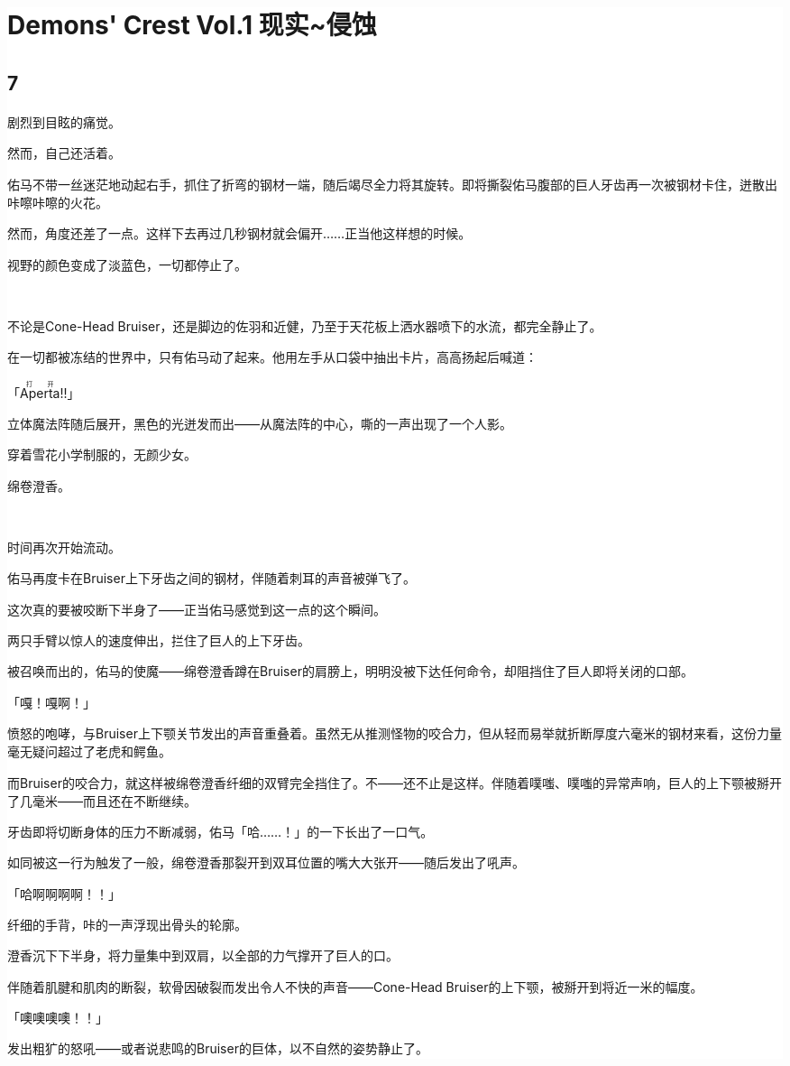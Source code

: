 # Demons' Crest Vol.1 现实~侵蚀

## 7

剧烈到目眩的痛觉。

然而，自己还活着。

佑马不带一丝迷茫地动起右手，抓住了折弯的钢材一端，随后竭尽全力将其旋转。即将撕裂佑马腹部的巨人牙齿再一次被钢材卡住，迸散出咔嚓咔嚓的火花。

然而，角度还差了一点。这样下去再过几秒钢材就会偏开……正当他这样想的时候。

视野的颜色变成了淡蓝色，一切都停止了。

&emsp;

不论是Cone-Head Bruiser，还是脚边的佐羽和近健，乃至于天花板上洒水器喷下的水流，都完全静止了。

在一切都被冻结的世界中，只有佑马动了起来。他用左手从口袋中抽出卡片，高高扬起后喊道：

「<ruby>Aperta<rt>打开</rt></ruby>!!」

立体魔法阵随后展开，黑色的光迸发而出——从魔法阵的中心，嘶的一声出现了一个人影。

穿着雪花小学制服的，无颜少女。

绵卷澄香。

&emsp;

时间再次开始流动。

佑马再度卡在Bruiser上下牙齿之间的钢材，伴随着刺耳的声音被弹飞了。

这次真的要被咬断下半身了——正当佑马感觉到这一点的这个瞬间。

两只手臂以惊人的速度伸出，拦住了巨人的上下牙齿。

被召唤而出的，佑马的使魔——绵卷澄香蹲在Bruiser的肩膀上，明明没被下达任何命令，却阻挡住了巨人即将关闭的口部。

「嘎！嘎啊！」

愤怒的咆哮，与Bruiser上下颚关节发出的声音重叠着。虽然无从推测怪物的咬合力，但从轻而易举就折断厚度六毫米的钢材来看，这份力量毫无疑问超过了老虎和鳄鱼。

而Bruiser的咬合力，就这样被绵卷澄香纤细的双臂完全挡住了。不——还不止是这样。伴随着噗嗤、噗嗤的异常声响，巨人的上下颚被掰开了几毫米——而且还在不断继续。

牙齿即将切断身体的压力不断减弱，佑马「哈……！」的一下长出了一口气。

如同被这一行为触发了一般，绵卷澄香那裂开到双耳位置的嘴大大张开——随后发出了吼声。

「哈啊啊啊啊！！」

纤细的手背，咔的一声浮现出骨头的轮廓。

澄香沉下下半身，将力量集中到双肩，以全部的力气撑开了巨人的口。

伴随着肌腱和肌肉的断裂，软骨因破裂而发出令人不快的声音——Cone-Head Bruiser的上下颚，被掰开到将近一米的幅度。

「噢噢噢噢！！」

发出粗犷的怒吼——或者说悲鸣的Bruiser的巨体，以不自然的姿势静止了。
